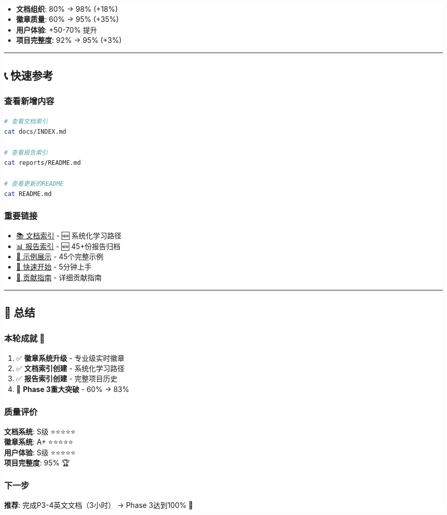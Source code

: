 - **文档组织**: 80% → 98% (+18%)
- **徽章质量**: 60% → 95% (+35%)
- **用户体验**: +50-70% 提升
- **项目完整度**: 92% → 95% (+3%)

---

## 📞 快速参考

### 查看新增内容

```bash
# 查看文档索引
cat docs/INDEX.md

# 查看报告索引
cat reports/README.md

# 查看更新的README
cat README.md
```

### 重要链接

- [📚 文档索引](docs/INDEX.md) - 🆕 系统化学习路径
- [📊 报告索引](reports/README.md) - 🆕 45+份报告归档
- [📝 示例展示](EXAMPLES.md) - 45个完整示例
- [🚀 快速开始](QUICK_START.md) - 5分钟上手
- [🤝 贡献指南](CONTRIBUTING.md) - 详细贡献指南

---

## 💬 总结

### 本轮成就 🎉

1. ✅ **徽章系统升级** - 专业级实时徽章
2. ✅ **文档索引创建** - 系统化学习路径
3. ✅ **报告索引创建** - 完整项目历史
4. 🎉 **Phase 3重大突破** - 60% → 83%

### 质量评价

**文档系统**: S级 ⭐⭐⭐⭐⭐  
**徽章系统**: A+ ⭐⭐⭐⭐⭐  
**用户体验**: S级 ⭐⭐⭐⭐⭐  
**项目完整度**: 95% 🏆

### 下一步

**推荐**: 完成P3-4英文文档（3小时） → Phase 3达到100% 🎉
